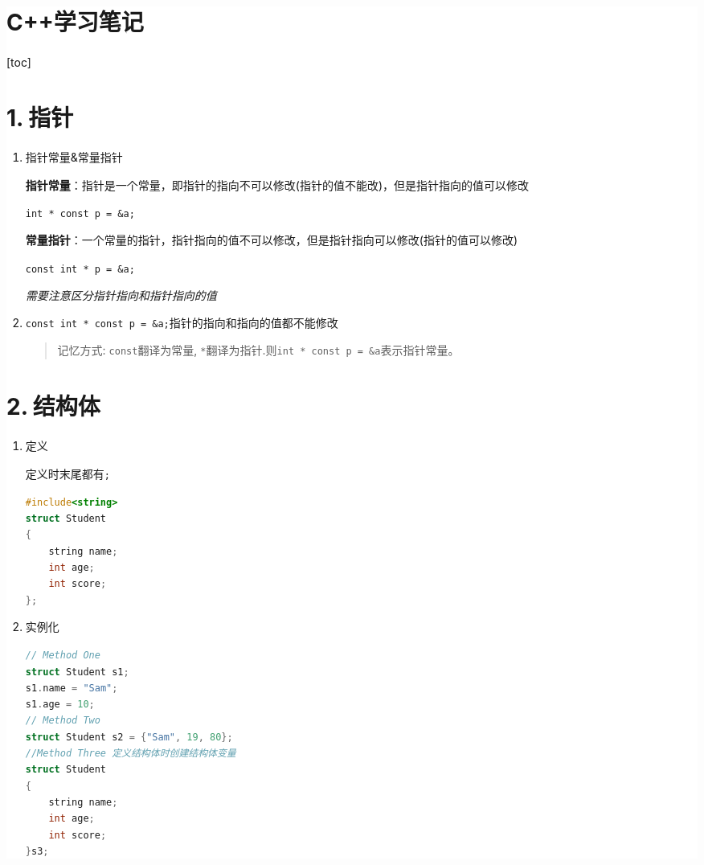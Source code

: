 # C++学习笔记

[toc]

# 1. 指针

1. 指针常量&常量指针

   **指针常量**：指针是一个常量，即指针的指向不可以修改(指针的值不能改)，但是指针指向的值可以修改

   `int * const p = &a;`

   **常量指针**：一个常量的指针，指针指向的值不可以修改，但是指针指向可以修改(指针的值可以修改)

   `const int * p = &a;`

   *需要注意区分指针指向和指针指向的值*

2. `const int * const p = &a;`指针的指向和指向的值都不能修改

   > 记忆方式: `const`翻译为常量, `*`翻译为指针.则`int * const p = &a`表示指针常量。

# 2. 结构体

1. 定义

   定义时末尾都有`;`

   ```c++
   #include<string>
   struct Student
   {
       string name;
       int age;
       int score;
   };
   ```

2. 实例化

   ```c++
   // Method One
   struct Student s1;
   s1.name = "Sam";
   s1.age = 10;
   // Method Two
   struct Student s2 = {"Sam", 19, 80};
   //Method Three 定义结构体时创建结构体变量
   struct Student
   {
       string name;
       int age;
       int score;
   }s3;
   ```
